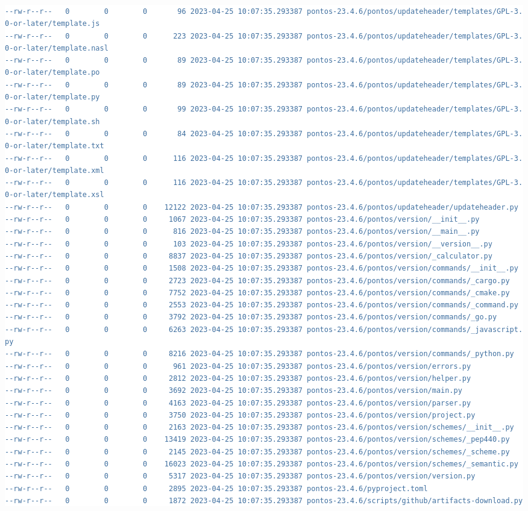 ```diff
--rw-r--r--   0        0        0       96 2023-04-25 10:07:35.293387 pontos-23.4.6/pontos/updateheader/templates/GPL-3.0-or-later/template.js
--rw-r--r--   0        0        0      223 2023-04-25 10:07:35.293387 pontos-23.4.6/pontos/updateheader/templates/GPL-3.0-or-later/template.nasl
--rw-r--r--   0        0        0       89 2023-04-25 10:07:35.293387 pontos-23.4.6/pontos/updateheader/templates/GPL-3.0-or-later/template.po
--rw-r--r--   0        0        0       89 2023-04-25 10:07:35.293387 pontos-23.4.6/pontos/updateheader/templates/GPL-3.0-or-later/template.py
--rw-r--r--   0        0        0       99 2023-04-25 10:07:35.293387 pontos-23.4.6/pontos/updateheader/templates/GPL-3.0-or-later/template.sh
--rw-r--r--   0        0        0       84 2023-04-25 10:07:35.293387 pontos-23.4.6/pontos/updateheader/templates/GPL-3.0-or-later/template.txt
--rw-r--r--   0        0        0      116 2023-04-25 10:07:35.293387 pontos-23.4.6/pontos/updateheader/templates/GPL-3.0-or-later/template.xml
--rw-r--r--   0        0        0      116 2023-04-25 10:07:35.293387 pontos-23.4.6/pontos/updateheader/templates/GPL-3.0-or-later/template.xsl
--rw-r--r--   0        0        0    12122 2023-04-25 10:07:35.293387 pontos-23.4.6/pontos/updateheader/updateheader.py
--rw-r--r--   0        0        0     1067 2023-04-25 10:07:35.293387 pontos-23.4.6/pontos/version/__init__.py
--rw-r--r--   0        0        0      816 2023-04-25 10:07:35.293387 pontos-23.4.6/pontos/version/__main__.py
--rw-r--r--   0        0        0      103 2023-04-25 10:07:35.293387 pontos-23.4.6/pontos/version/__version__.py
--rw-r--r--   0        0        0     8837 2023-04-25 10:07:35.293387 pontos-23.4.6/pontos/version/_calculator.py
--rw-r--r--   0        0        0     1508 2023-04-25 10:07:35.293387 pontos-23.4.6/pontos/version/commands/__init__.py
--rw-r--r--   0        0        0     2723 2023-04-25 10:07:35.293387 pontos-23.4.6/pontos/version/commands/_cargo.py
--rw-r--r--   0        0        0     7752 2023-04-25 10:07:35.293387 pontos-23.4.6/pontos/version/commands/_cmake.py
--rw-r--r--   0        0        0     2553 2023-04-25 10:07:35.293387 pontos-23.4.6/pontos/version/commands/_command.py
--rw-r--r--   0        0        0     3792 2023-04-25 10:07:35.293387 pontos-23.4.6/pontos/version/commands/_go.py
--rw-r--r--   0        0        0     6263 2023-04-25 10:07:35.293387 pontos-23.4.6/pontos/version/commands/_javascript.py
--rw-r--r--   0        0        0     8216 2023-04-25 10:07:35.293387 pontos-23.4.6/pontos/version/commands/_python.py
--rw-r--r--   0        0        0      961 2023-04-25 10:07:35.293387 pontos-23.4.6/pontos/version/errors.py
--rw-r--r--   0        0        0     2812 2023-04-25 10:07:35.293387 pontos-23.4.6/pontos/version/helper.py
--rw-r--r--   0        0        0     3692 2023-04-25 10:07:35.293387 pontos-23.4.6/pontos/version/main.py
--rw-r--r--   0        0        0     4163 2023-04-25 10:07:35.293387 pontos-23.4.6/pontos/version/parser.py
--rw-r--r--   0        0        0     3750 2023-04-25 10:07:35.293387 pontos-23.4.6/pontos/version/project.py
--rw-r--r--   0        0        0     2163 2023-04-25 10:07:35.293387 pontos-23.4.6/pontos/version/schemes/__init__.py
--rw-r--r--   0        0        0    13419 2023-04-25 10:07:35.293387 pontos-23.4.6/pontos/version/schemes/_pep440.py
--rw-r--r--   0        0        0     2145 2023-04-25 10:07:35.293387 pontos-23.4.6/pontos/version/schemes/_scheme.py
--rw-r--r--   0        0        0    16023 2023-04-25 10:07:35.293387 pontos-23.4.6/pontos/version/schemes/_semantic.py
--rw-r--r--   0        0        0     5317 2023-04-25 10:07:35.293387 pontos-23.4.6/pontos/version/version.py
--rw-r--r--   0        0        0     2895 2023-04-25 10:07:35.293387 pontos-23.4.6/pyproject.toml
--rw-r--r--   0        0        0     1872 2023-04-25 10:07:35.293387 pontos-23.4.6/scripts/github/artifacts-download.py
```